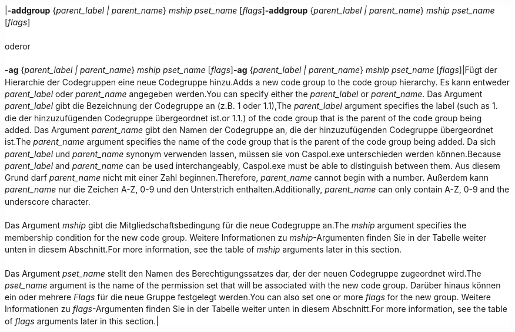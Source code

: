 |<span data-ttu-id="34396-135">**-addgroup** {*parent_label &#124; parent_name*} *mship pset_name* [*flags*]</span><span class="sxs-lookup"><span data-stu-id="34396-135">**-addgroup** {*parent_label &#124; parent_name*} *mship pset_name* [*flags*]</span></span><br /><br /> <span data-ttu-id="34396-136">oder</span><span class="sxs-lookup"><span data-stu-id="34396-136">or</span></span><br /><br /> <span data-ttu-id="34396-137">**-ag** {*parent_label &#124; parent_name*} *mship pset_name* [*flags*]</span><span class="sxs-lookup"><span data-stu-id="34396-137">**-ag** {*parent_label &#124; parent_name*} *mship pset_name* [*flags*]</span></span>|<span data-ttu-id="34396-138">Fügt der Hierarchie der Codegruppen eine neue Codegruppe hinzu.</span><span class="sxs-lookup"><span data-stu-id="34396-138">Adds a new code group to the code group hierarchy.</span></span> <span data-ttu-id="34396-139">Es kann entweder *parent_label* oder *parent_name* angegeben werden.</span><span class="sxs-lookup"><span data-stu-id="34396-139">You can specify either the *parent_label* or *parent_name*.</span></span> <span data-ttu-id="34396-140">Das Argument *parent_label* gibt die Bezeichnung der Codegruppe an (z.B. 1 oder 1.1),</span><span class="sxs-lookup"><span data-stu-id="34396-140">The *parent_label* argument specifies the label (such as 1.</span></span> <span data-ttu-id="34396-141">die der hinzuzufügenden Codegruppe übergeordnet ist.</span><span class="sxs-lookup"><span data-stu-id="34396-141">or 1.1.) of the code group that is the parent of the code group being added.</span></span> <span data-ttu-id="34396-142">Das Argument *parent_name* gibt den Namen der Codegruppe an, die der hinzuzufügenden Codegruppe übergeordnet ist.</span><span class="sxs-lookup"><span data-stu-id="34396-142">The *parent_name* argument specifies the name of the code group that is the parent of the code group being added.</span></span> <span data-ttu-id="34396-143">Da sich *parent_label* und *parent_name* synonym verwenden lassen, müssen sie von Caspol.exe unterschieden werden können.</span><span class="sxs-lookup"><span data-stu-id="34396-143">Because *parent_label* and *parent_name* can be used interchangeably, Caspol.exe must be able to distinguish between them.</span></span> <span data-ttu-id="34396-144">Aus diesem Grund darf *parent_name* nicht mit einer Zahl beginnen.</span><span class="sxs-lookup"><span data-stu-id="34396-144">Therefore, *parent_name* cannot begin with a number.</span></span> <span data-ttu-id="34396-145">Außerdem kann *parent_name* nur die Zeichen A-Z, 0-9 und den Unterstrich enthalten.</span><span class="sxs-lookup"><span data-stu-id="34396-145">Additionally, *parent_name* can only contain A-Z, 0-9 and the underscore character.</span></span><br /><br /> <span data-ttu-id="34396-146">Das Argument *mship* gibt die Mitgliedschaftsbedingung für die neue Codegruppe an.</span><span class="sxs-lookup"><span data-stu-id="34396-146">The *mship* argument specifies the membership condition for the new code group.</span></span> <span data-ttu-id="34396-147">Weitere Informationen zu *mship*-Argumenten finden Sie in der Tabelle weiter unten in diesem Abschnitt.</span><span class="sxs-lookup"><span data-stu-id="34396-147">For more information, see the table of *mship* arguments later in this section.</span></span><br /><br /> <span data-ttu-id="34396-148">Das Argument *pset_name* stellt den Namen des Berechtigungssatzes dar, der der neuen Codegruppe zugeordnet wird.</span><span class="sxs-lookup"><span data-stu-id="34396-148">The *pset_name* argument is the name of the permission set that will be associated with the new code group.</span></span> <span data-ttu-id="34396-149">Darüber hinaus können ein oder mehrere *Flags* für die neue Gruppe festgelegt werden.</span><span class="sxs-lookup"><span data-stu-id="34396-149">You can also set one or more *flags* for the new group.</span></span> <span data-ttu-id="34396-150">Weitere Informationen zu *flags*-Argumenten finden Sie in der Tabelle weiter unten in diesem Abschnitt.</span><span class="sxs-lookup"><span data-stu-id="34396-150">For more information, see the table of *flags* arguments later in this section.</span></span>|  